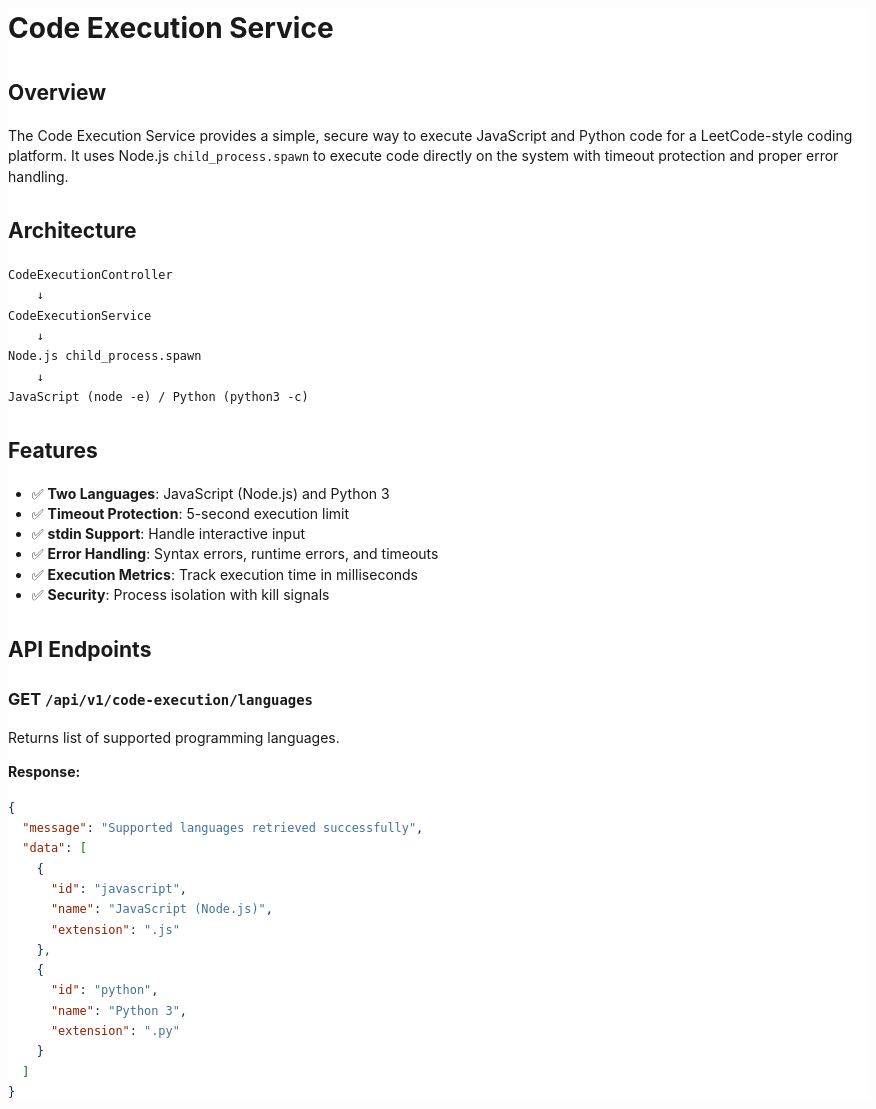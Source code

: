 # Code Execution Service

## Overview

The Code Execution Service provides a simple, secure way to execute JavaScript and Python code for a LeetCode-style coding platform. It uses Node.js `child_process.spawn` to execute code directly on the system with timeout protection and proper error handling.

## Architecture

```
CodeExecutionController
    ↓
CodeExecutionService
    ↓
Node.js child_process.spawn
    ↓
JavaScript (node -e) / Python (python3 -c)
```

## Features

- ✅ **Two Languages**: JavaScript (Node.js) and Python 3
- ✅ **Timeout Protection**: 5-second execution limit
- ✅ **stdin Support**: Handle interactive input
- ✅ **Error Handling**: Syntax errors, runtime errors, and timeouts
- ✅ **Execution Metrics**: Track execution time in milliseconds
- ✅ **Security**: Process isolation with kill signals

## API Endpoints

### GET `/api/v1/code-execution/languages`
Returns list of supported programming languages.

**Response:**
```json
{
  "message": "Supported languages retrieved successfully",
  "data": [
    {
      "id": "javascript",
      "name": "JavaScript (Node.js)",
      "extension": ".js"
    },
    {
      "id": "python",
      "name": "Python 3",
      "extension": ".py"
    }
  ]
}
```
